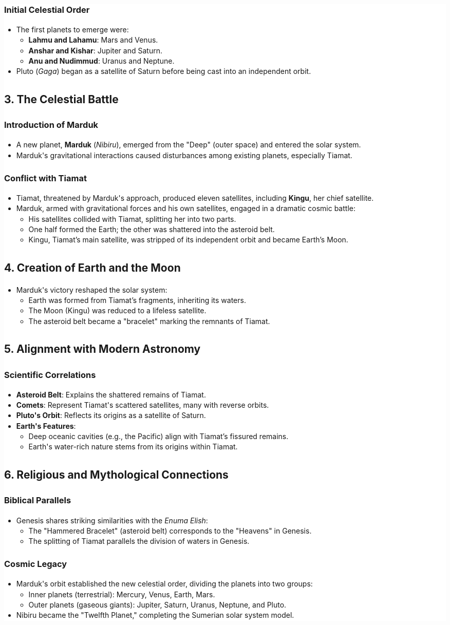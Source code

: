 ### **Initial Celestial Order**
- The first planets to emerge were:
  - **Lahmu and Lahamu**: Mars and Venus.
  - **Anshar and Kishar**: Jupiter and Saturn.
  - **Anu and Nudimmud**: Uranus and Neptune.
- Pluto (*Gaga*) began as a satellite of Saturn before being cast into an independent orbit.

## **3. The Celestial Battle**
### **Introduction of Marduk**
- A new planet, **Marduk** (*Nibiru*), emerged from the "Deep" (outer space) and entered the solar system.
- Marduk's gravitational interactions caused disturbances among existing planets, especially Tiamat.

### **Conflict with Tiamat**
- Tiamat, threatened by Marduk's approach, produced eleven satellites, including **Kingu**, her chief satellite.
- Marduk, armed with gravitational forces and his own satellites, engaged in a dramatic cosmic battle:
  - His satellites collided with Tiamat, splitting her into two parts.
  - One half formed the Earth; the other was shattered into the asteroid belt.
  - Kingu, Tiamat’s main satellite, was stripped of its independent orbit and became Earth’s Moon.

## **4. Creation of Earth and the Moon**
- Marduk's victory reshaped the solar system:
  - Earth was formed from Tiamat’s fragments, inheriting its waters.
  - The Moon (Kingu) was reduced to a lifeless satellite.
  - The asteroid belt became a "bracelet" marking the remnants of Tiamat.

## **5. Alignment with Modern Astronomy**
### **Scientific Correlations**
- **Asteroid Belt**: Explains the shattered remains of Tiamat.
- **Comets**: Represent Tiamat's scattered satellites, many with reverse orbits.
- **Pluto's Orbit**: Reflects its origins as a satellite of Saturn.
- **Earth's Features**:
  - Deep oceanic cavities (e.g., the Pacific) align with Tiamat’s fissured remains.
  - Earth's water-rich nature stems from its origins within Tiamat.

## **6. Religious and Mythological Connections**
### **Biblical Parallels**
- Genesis shares striking similarities with the *Enuma Elish*:
  - The "Hammered Bracelet" (asteroid belt) corresponds to the "Heavens" in Genesis.
  - The splitting of Tiamat parallels the division of waters in Genesis.

### **Cosmic Legacy**
- Marduk's orbit established the new celestial order, dividing the planets into two groups:
  - Inner planets (terrestrial): Mercury, Venus, Earth, Mars.
  - Outer planets (gaseous giants): Jupiter, Saturn, Uranus, Neptune, and Pluto.
- Nibiru became the "Twelfth Planet," completing the Sumerian solar system model.
